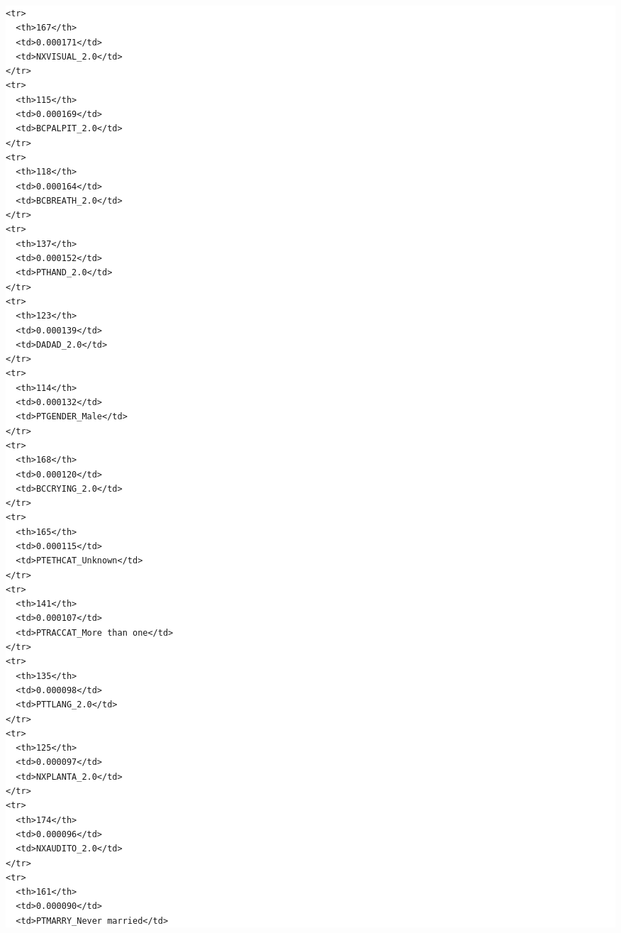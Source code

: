     <tr>
      <th>167</th>
      <td>0.000171</td>
      <td>NXVISUAL_2.0</td>
    </tr>
    <tr>
      <th>115</th>
      <td>0.000169</td>
      <td>BCPALPIT_2.0</td>
    </tr>
    <tr>
      <th>118</th>
      <td>0.000164</td>
      <td>BCBREATH_2.0</td>
    </tr>
    <tr>
      <th>137</th>
      <td>0.000152</td>
      <td>PTHAND_2.0</td>
    </tr>
    <tr>
      <th>123</th>
      <td>0.000139</td>
      <td>DADAD_2.0</td>
    </tr>
    <tr>
      <th>114</th>
      <td>0.000132</td>
      <td>PTGENDER_Male</td>
    </tr>
    <tr>
      <th>168</th>
      <td>0.000120</td>
      <td>BCCRYING_2.0</td>
    </tr>
    <tr>
      <th>165</th>
      <td>0.000115</td>
      <td>PTETHCAT_Unknown</td>
    </tr>
    <tr>
      <th>141</th>
      <td>0.000107</td>
      <td>PTRACCAT_More than one</td>
    </tr>
    <tr>
      <th>135</th>
      <td>0.000098</td>
      <td>PTTLANG_2.0</td>
    </tr>
    <tr>
      <th>125</th>
      <td>0.000097</td>
      <td>NXPLANTA_2.0</td>
    </tr>
    <tr>
      <th>174</th>
      <td>0.000096</td>
      <td>NXAUDITO_2.0</td>
    </tr>
    <tr>
      <th>161</th>
      <td>0.000090</td>
      <td>PTMARRY_Never married</td>